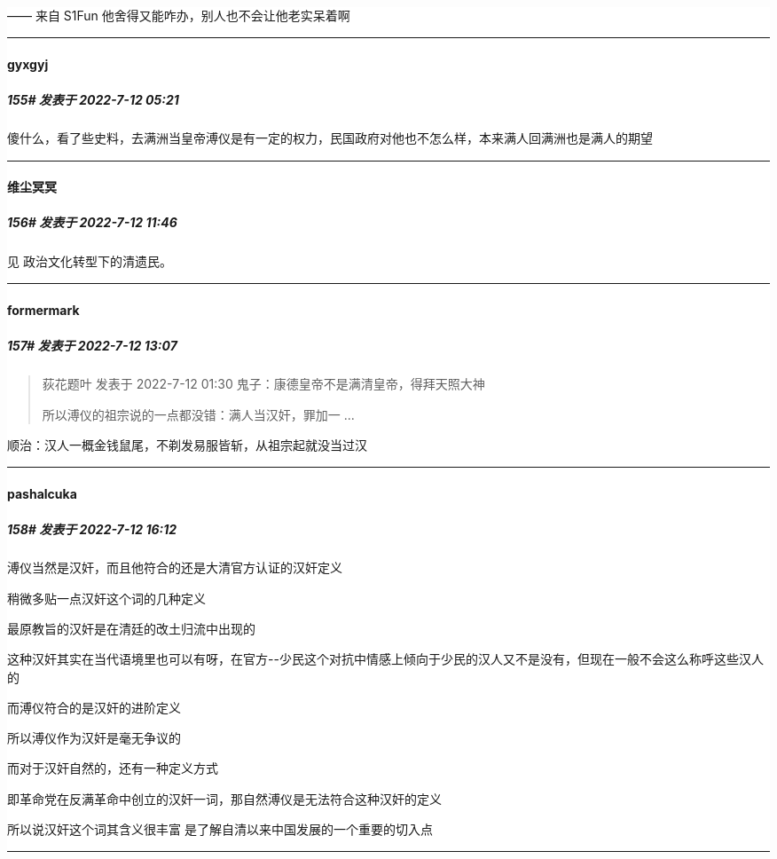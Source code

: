 —— 来自 S1Fun</blockquote>
他舍得又能咋办，别人也不会让他老实呆着啊

*****

####  gyxgyj  
##### 155#       发表于 2022-7-12 05:21

傻什么，看了些史料，去满洲当皇帝溥仪是有一定的权力，民国政府对他也不怎么样，本来满人回满洲也是满人的期望



*****

####  维尘冥冥  
##### 156#       发表于 2022-7-12 11:46

见 政治文化转型下的清遗民。



*****

####  formermark  
##### 157#       发表于 2022-7-12 13:07

<blockquote>荻花题叶 发表于 2022-7-12 01:30
鬼子：康德皇帝不是满清皇帝，得拜天照大神

所以溥仪的祖宗说的一点都没错：满人当汉奸，罪加一 ...</blockquote>
顺治：汉人一概金钱鼠尾，不剃发易服皆斩，从祖宗起就没当过汉



*****

####  pashalcuka  
##### 158#       发表于 2022-7-12 16:12

溥仪当然是汉奸，而且他符合的还是大清官方认证的汉奸定义

稍微多贴一点汉奸这个词的几种定义

最原教旨的汉奸是在清廷的改土归流中出现的

这种汉奸其实在当代语境里也可以有呀，在官方--少民这个对抗中情感上倾向于少民的汉人又不是没有，但现在一般不会这么称呼这些汉人的

而溥仪符合的是汉奸的进阶定义

所以溥仪作为汉奸是毫无争议的

而对于汉奸自然的，还有一种定义方式

即革命党在反满革命中创立的汉奸一词，那自然溥仪是无法符合这种汉奸的定义

所以说汉奸这个词其含义很丰富 是了解自清以来中国发展的一个重要的切入点



*****
